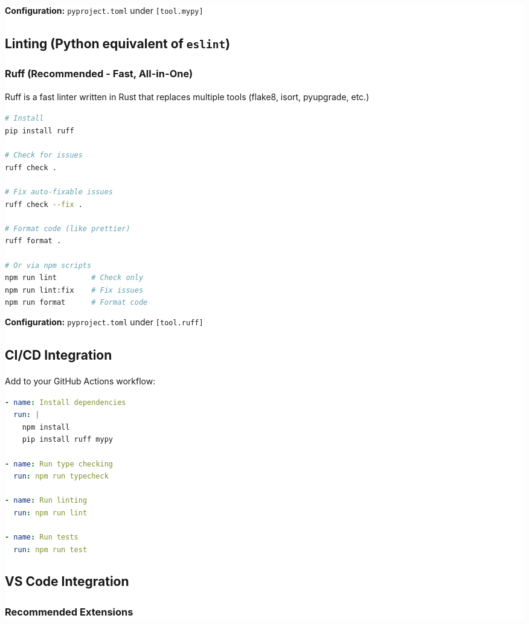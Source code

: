 **Configuration:** `pyproject.toml` under `[tool.mypy]`

## Linting (Python equivalent of `eslint`)

### Ruff (Recommended - Fast, All-in-One)

Ruff is a fast linter written in Rust that replaces multiple tools (flake8, isort, pyupgrade, etc.)

```bash
# Install
pip install ruff

# Check for issues
ruff check .

# Fix auto-fixable issues
ruff check --fix .

# Format code (like prettier)
ruff format .

# Or via npm scripts
npm run lint        # Check only
npm run lint:fix    # Fix issues
npm run format      # Format code
```

**Configuration:** `pyproject.toml` under `[tool.ruff]`

## CI/CD Integration

Add to your GitHub Actions workflow:

```yaml
- name: Install dependencies
  run: |
    npm install
    pip install ruff mypy

- name: Run type checking
  run: npm run typecheck

- name: Run linting
  run: npm run lint

- name: Run tests
  run: npm run test
```

## VS Code Integration

### Recommended Extensions
